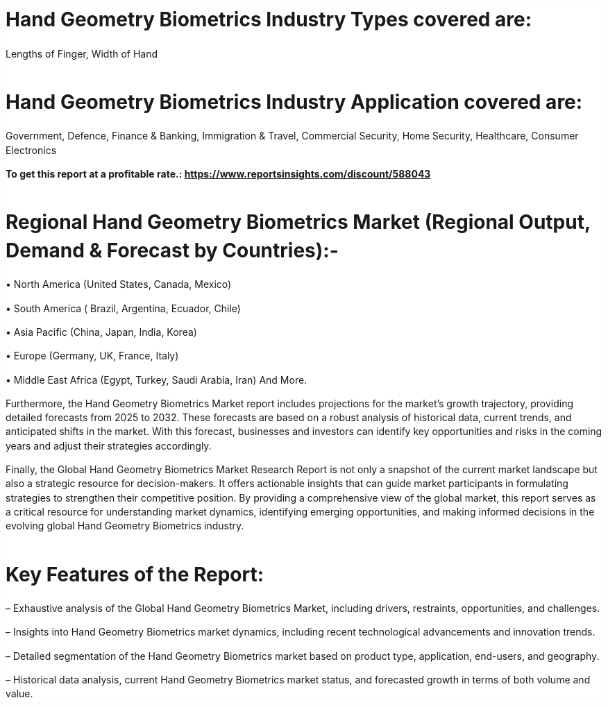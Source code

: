# <strong>Hand Geometry Biometrics Industry Types covered are:</strong>

Lengths of Finger, Width of Hand

# <strong>Hand Geometry Biometrics Industry Application covered are:</strong>

Government, Defence, Finance & Banking, Immigration & Travel, Commercial Security, Home Security, Healthcare, Consumer Electronics

<strong>To get this report at a profitable rate.: <a href=https://www.reportsinsights.com/discount/588043>https://www.reportsinsights.com/discount/588043</a></strong>

# <strong>Regional Hand Geometry Biometrics Market (Regional Output, Demand &amp; Forecast by Countries):-</strong>

• North America (United States, Canada, Mexico)

• South America ( Brazil, Argentina, Ecuador, Chile)

• Asia Pacific (China, Japan, India, Korea)

• Europe (Germany, UK, France, Italy)

• Middle East Africa (Egypt, Turkey, Saudi Arabia, Iran) And More.

Furthermore, the Hand Geometry Biometrics Market report includes projections for the market’s growth trajectory, providing detailed forecasts from 2025 to 2032. These forecasts are based on a robust analysis of historical data, current trends, and anticipated shifts in the market. With this forecast, businesses and investors can identify key opportunities and risks in the coming years and adjust their strategies accordingly.

Finally, the Global Hand Geometry Biometrics Market Research Report is not only a snapshot of the current market landscape but also a strategic resource for decision-makers. It offers actionable insights that can guide market participants in formulating strategies to strengthen their competitive position. By providing a comprehensive view of the global market, this report serves as a critical resource for understanding market dynamics, identifying emerging opportunities, and making informed decisions in the evolving global Hand Geometry Biometrics industry.

# <strong>Key Features of the Report:</strong>

– Exhaustive analysis of the Global Hand Geometry Biometrics Market, including drivers, restraints, opportunities, and challenges.

– Insights into Hand Geometry Biometrics market dynamics, including recent technological advancements and innovation trends.

– Detailed segmentation of the Hand Geometry Biometrics market based on product type, application, end-users, and geography.

– Historical data analysis, current Hand Geometry Biometrics market status, and forecasted growth in terms of both volume and value.
